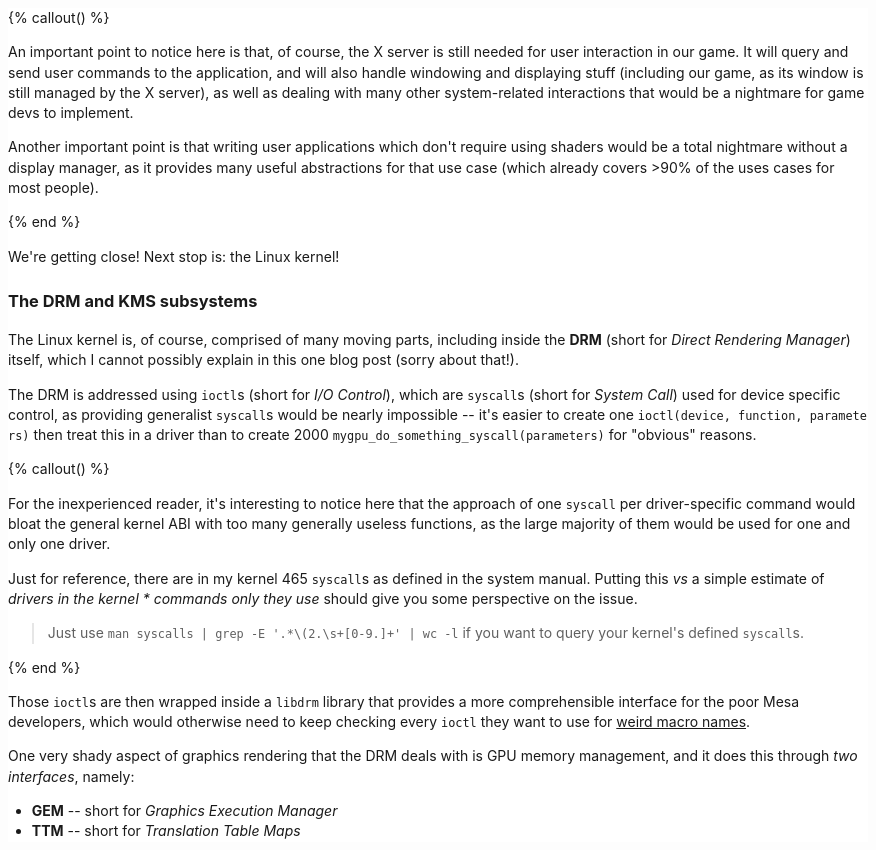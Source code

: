 {% callout() %}

An important point to notice here is that, of course, the X server is still
needed for user interaction in our game. It will query and send user commands
to the application, and will also handle windowing and displaying stuff
(including our game, as its window is still managed by the X server), as well
as dealing with many other system-related interactions that would be a
nightmare for game devs to implement.

Another important point is that writing user applications which don't require
using shaders would be a total nightmare without a display manager, as it
provides many useful abstractions for that use case (which already covers >90%
of the uses cases for most people).

{% end %}

We're getting close! Next stop is: the Linux kernel!

### The DRM and KMS subsystems

The Linux kernel is, of course, comprised of many moving parts, including
inside the **DRM** (short for _Direct Rendering Manager_) itself, which I
cannot possibly explain in this one blog post (sorry about that!).

The DRM is addressed using `ioctl`s (short for _I/O Control_), which are
`syscall`s (short for _System Call_) used for device specific control, as
providing generalist `syscall`s would be nearly impossible -- it's easier to
create one `ioctl(device, function, parameters)` then treat this in a driver
than to create 2000 `mygpu_do_something_syscall(parameters)` for "obvious"
reasons.

{% callout() %}

For the inexperienced reader, it's interesting to notice here that the approach
of one `syscall` per driver-specific command would bloat the general kernel ABI
with too many generally useless functions, as the large majority of them would
be used for one and only one driver.

Just for reference, there are in my kernel 465 `syscall`s as defined in the
system manual. Putting this _vs_ a simple estimate of _drivers in the kernel *
commands only they use_ should give you some perspective on the issue.

> Just use `man syscalls | grep -E '.*\(2.\s+[0-9.]+' | wc -l` if you want to
> query your kernel's defined `syscall`s.

{% end %}

Those `ioctl`s are then wrapped inside a `libdrm` library that provides a more
comprehensible interface for the poor Mesa developers, which would otherwise
need to keep checking every `ioctl` they want to use for
[weird macro names](https://docs.kernel.org/userspace-api/media/v4l/user-func.html).

One very shady aspect of graphics rendering that the DRM deals with is GPU
memory management, and it does this through _two interfaces_, namely:
- **GEM** -- short for _Graphics Execution Manager_
- **TTM** -- short for _Translation Table Maps_


[^1]: NVidia has recently made a public effort to open source their Linux